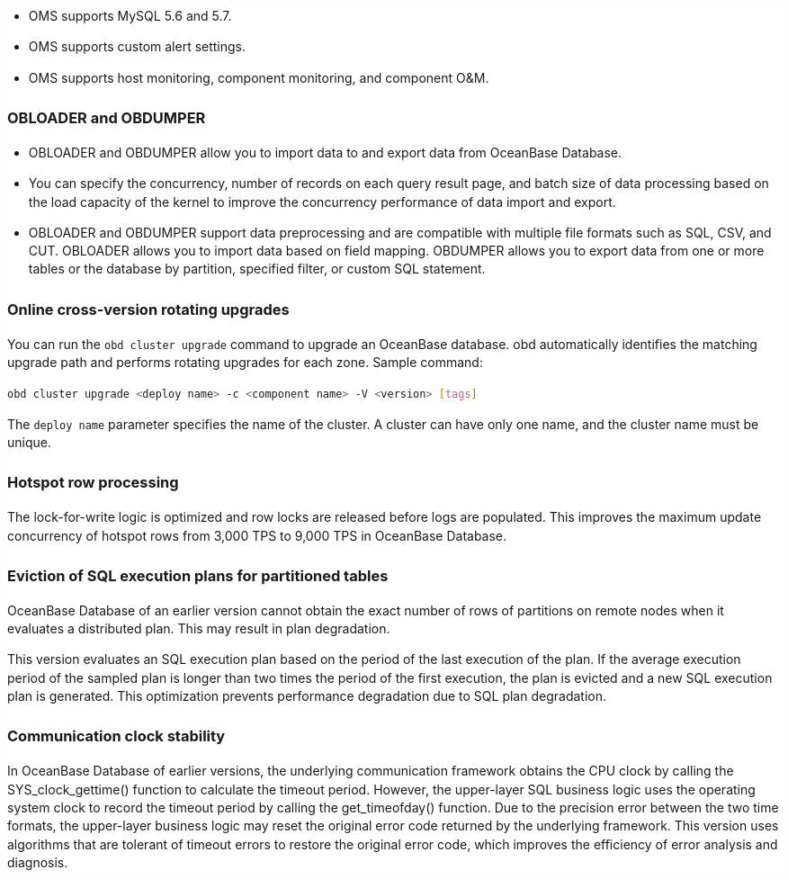 * OMS supports MySQL 5.6 and 5.7.

* OMS supports custom alert settings.

* OMS supports host monitoring, component monitoring, and component O&M.

### OBLOADER and OBDUMPER

* OBLOADER and OBDUMPER allow you to import data to and export data from OceanBase Database.

* You can specify the concurrency, number of records on each query result page, and batch size of data processing based on the load capacity of the kernel to improve the concurrency performance of data import and export.

* OBLOADER and OBDUMPER support data preprocessing and are compatible with multiple file formats such as SQL, CSV, and CUT. OBLOADER allows you to import data based on field mapping. OBDUMPER allows you to export data from one or more tables or the database by partition, specified filter, or custom SQL statement.

### Online cross-version rotating upgrades

You can run the `obd cluster upgrade` command to upgrade an OceanBase database. obd automatically identifies the matching upgrade path and performs rotating upgrades for each zone. Sample command:

```bash
obd cluster upgrade <deploy name> -c <component name> -V <version> [tags]
```

The `deploy name` parameter specifies the name of the cluster. A cluster can have only one name, and the cluster name must be unique.

### Hotspot row processing

The lock-for-write logic is optimized and row locks are released before logs are populated. This improves the maximum update concurrency of hotspot rows from 3,000 TPS to 9,000 TPS in OceanBase Database.

### Eviction of SQL execution plans for partitioned tables

OceanBase Database of an earlier version cannot obtain the exact number of rows of partitions on remote nodes when it evaluates a distributed plan. This may result in plan degradation.

This version evaluates an SQL execution plan based on the period of the last execution of the plan. If the average execution period of the sampled plan is longer than two times the period of the first execution, the plan is evicted and a new SQL execution plan is generated. This optimization prevents performance degradation due to SQL plan degradation.

### Communication clock stability

In OceanBase Database of earlier versions, the underlying communication framework obtains the CPU clock by calling the SYS_clock_gettime() function to calculate the timeout period. However, the upper-layer SQL business logic uses the operating system clock to record the timeout period by calling the get_timeofday() function. Due to the precision error between the two time formats, the upper-layer business logic may reset the original error code returned by the underlying framework. This version uses algorithms that are tolerant of timeout errors to restore the original error code, which improves the efficiency of error analysis and diagnosis.
